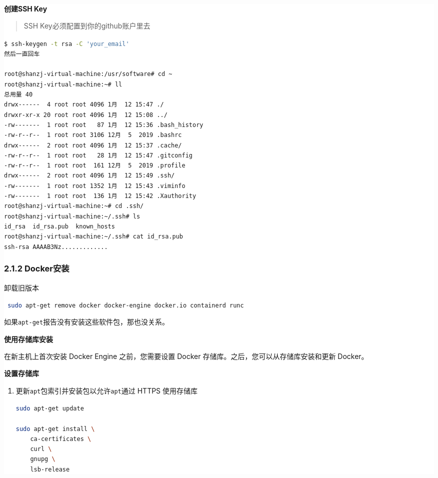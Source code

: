 **创建SSH Key**

> SSH Key必须配置到你的github账户里去

```bash
$ ssh-keygen -t rsa -C 'your_email'
然后一直回车

root@shanzj-virtual-machine:/usr/software# cd ~
root@shanzj-virtual-machine:~# ll
总用量 40
drwx------  4 root root 4096 1月  12 15:47 ./
drwxr-xr-x 20 root root 4096 1月  12 15:08 ../
-rw-------  1 root root   87 1月  12 15:36 .bash_history
-rw-r--r--  1 root root 3106 12月  5  2019 .bashrc
drwx------  2 root root 4096 1月  12 15:37 .cache/
-rw-r--r--  1 root root   28 1月  12 15:47 .gitconfig
-rw-r--r--  1 root root  161 12月  5  2019 .profile
drwx------  2 root root 4096 1月  12 15:49 .ssh/
-rw-------  1 root root 1352 1月  12 15:43 .viminfo
-rw-------  1 root root  136 1月  12 15:42 .Xauthority
root@shanzj-virtual-machine:~# cd .ssh/
root@shanzj-virtual-machine:~/.ssh# ls
id_rsa  id_rsa.pub  known_hosts
root@shanzj-virtual-machine:~/.ssh# cat id_rsa.pub 
ssh-rsa AAAAB3Nz.............
```



### 2.1.2 Docker安装

卸载旧版本

```bash
 sudo apt-get remove docker docker-engine docker.io containerd runc
```

如果`apt-get`报告没有安装这些软件包，那也没关系。

**使用存储库安装**

在新主机上首次安装 Docker Engine 之前，您需要设置 Docker 存储库。之后，您可以从存储库安装和更新 Docker。

**设置存储库**

1. 更新`apt`包索引并安装包以允许`apt`通过 HTTPS 使用存储库

   ```bash
   sudo apt-get update
   
   sudo apt-get install \
       ca-certificates \
       curl \
       gnupg \
       lsb-release
   ```
